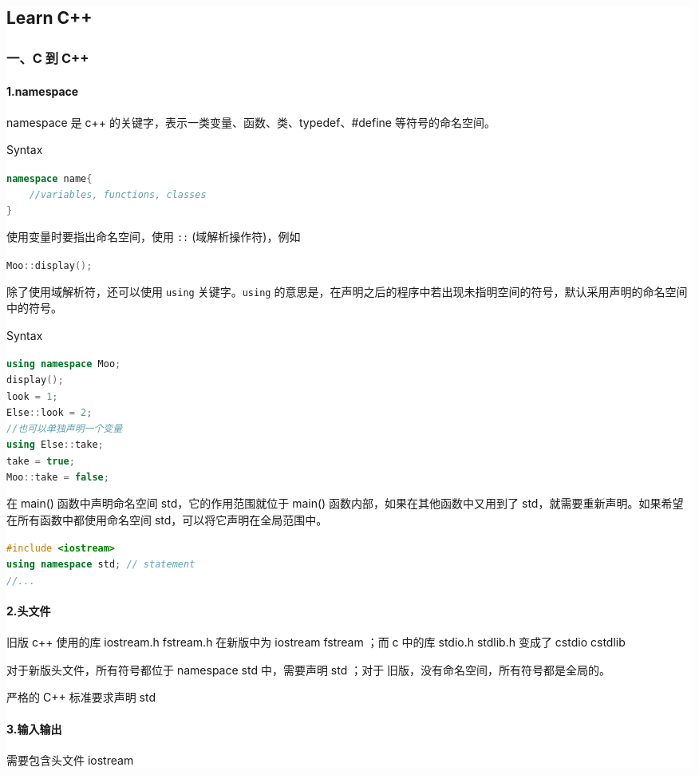 ## Learn C++ 

### 一、C 到 C++

#### 1.namespace

namespace 是 c++ 的关键字，表示一类变量、函数、类、typedef、#define 等符号的命名空间。

Syntax 

```c++
namespace name{
    //variables, functions, classes
}
```

使用变量时要指出命名空间，使用 `::` (域解析操作符)，例如

```c++
Moo::display();
```

除了使用域解析符，还可以使用 `using` 关键字。`using` 的意思是，在声明之后的程序中若出现未指明空间的符号，默认采用声明的命名空间中的符号。

Syntax 

```c++
using namespace Moo;
display();
look = 1;
Else::look = 2;
//也可以单独声明一个变量
using Else::take;
take = true;
Moo::take = false;
```

在 main() 函数中声明命名空间 std，它的作用范围就位于 main() 函数内部，如果在其他函数中又用到了 std，就需要重新声明。如果希望在所有函数中都使用命名空间 std，可以将它声明在全局范围中。

```c++
#include <iostream>
using namespace std; // statement
//...
```

#### 2.头文件

旧版 c++ 使用的库 iostream.h fstream.h 在新版中为 iostream fstream ；而 c 中的库 stdio.h stdlib.h 变成了 cstdio cstdlib 

对于新版头文件，所有符号都位于 namespace std 中，需要声明 std ；对于 旧版，没有命名空间，所有符号都是全局的。

严格的 C++ 标准要求声明 std

#### 3.输入输出

需要包含头文件 iostream 
